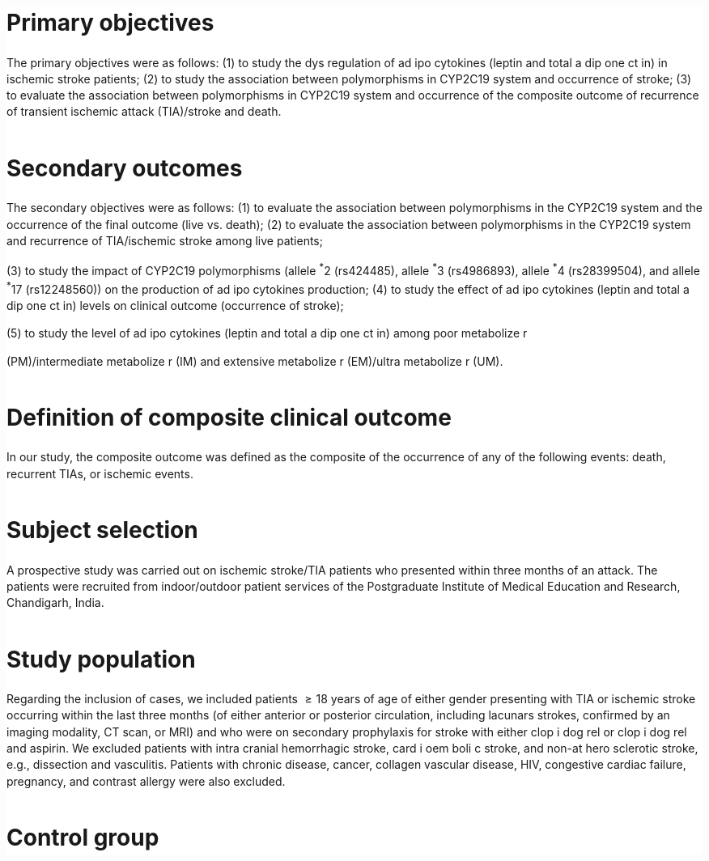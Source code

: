 # Primary objectives  

The primary objectives were as follows: (1) to study the dys regulation of ad ipo cytokines (leptin and total a dip one ct in) in ischemic stroke patients; (2) to study the association between polymorphisms in CYP2C19 system and occurrence of stroke; (3) to evaluate the association between polymorphisms in CYP2C19 system and occurrence of the composite outcome of recurrence of transient ischemic attack (TIA)/stroke and death.  

# Secondary outcomes  

The secondary objectives were as follows: (1) to evaluate the association between polymorphisms in the CYP2C19 system and the occurrence of the final outcome (live vs. death); (2) to evaluate the association between polymorphisms in the CYP2C19 system and recurrence of TIA/ischemic stroke among live patients;

 (3) to study the impact of CYP2C19 polymorphisms (allele  $^{*}2$   (rs424485), allele   $^{*}3$   (rs4986893), allele  $^{*}4$  (rs28399504), and allele  $^{*}17$   (rs12248560)) on the production of ad ipo cytokines production; (4) to study the effect of ad ipo cytokines (leptin and total a dip one ct in) levels on clinical outcome (occurrence of stroke);

 (5) to study the level of ad ipo cytokines (leptin and total a dip one ct in) among poor metabolize r

 (PM)/intermediate metabolize r (IM) and extensive metabolize r (EM)/ultra metabolize r (UM).  

# Definition of composite clinical outcome  

In our study, the composite outcome was defined as the composite of the occurrence of any of the following events: death, recurrent TIAs, or ischemic events.  

# Subject selection  

A prospective study was carried out on ischemic stroke/TIA patients who presented within three months of an attack. The patients were recruited from indoor/outdoor patient services of the Postgraduate Institute of Medical Education and Research, Chandigarh, India.  

# Study population  

Regarding the inclusion of cases, we included patients  $\geqslant18$   years of age of either gender presenting with TIA or ischemic stroke occurring within the last three months (of either anterior or posterior circulation, including lacunars strokes, confirmed by an imaging modality, CT scan, or MRI) and who were on secondary prophylaxis for stroke with either clop i dog rel or clop i dog rel and aspirin. We excluded patients with intra cranial hemorrhagic stroke, card i oem boli c stroke, and non-at hero sclerotic stroke, e.g., dissection and vasculitis. Patients with chronic disease, cancer, collagen vascular disease, HIV, congestive cardiac failure, pregnancy, and contrast allergy were also excluded.  

# Control group  
